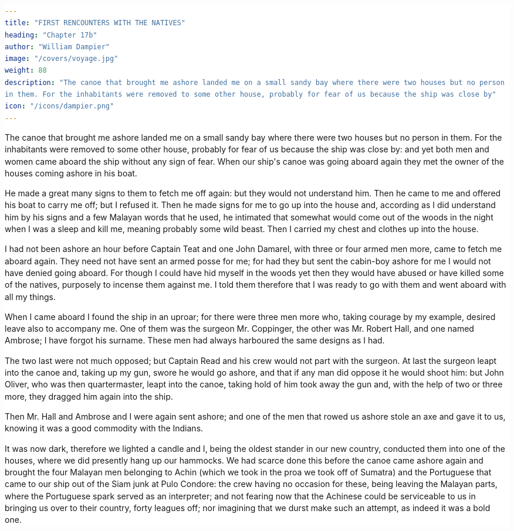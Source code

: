 ```yaml
---
title: "FIRST RENCOUNTERS WITH THE NATIVES"
heading: "Chapter 17b"
author: "William Dampier"
image: "/covers/voyage.jpg"
weight: 88
description: "The canoe that brought me ashore landed me on a small sandy bay where there were two houses but no person in them. For the inhabitants were removed to some other house, probably for fear of us because the ship was close by"
icon: "/icons/dampier.png"
---
```





The canoe that brought me ashore landed me on a small sandy bay where there were two houses but no person in them. For the inhabitants were removed to some other house, probably for fear of us because the ship was close by: and yet both men and women came aboard the ship without any sign of fear. When our ship's canoe was going aboard again they met the owner of the houses coming ashore in his boat. 

He made a great many signs to them to fetch me off again: but they would not understand him. Then he came to me and offered his boat to carry me off; but I refused it. Then he made signs for me to go up into the house and, according as I did understand him by his signs and a few Malayan words that he used, he intimated that somewhat would come out of the woods in the night when I was a sleep and kill me, meaning probably some wild beast. Then I carried my chest and clothes up into the house.

I had not been ashore an hour before Captain Teat and one John Damarel, with three or four armed men more, came to fetch me aboard again. They need not have sent an armed posse for me; for had they but sent the cabin-boy ashore for me I would not have denied going aboard. For though I could have hid myself in the woods yet then they would have abused or have killed some of the natives, purposely to incense them against me. I told them therefore that I was ready to go with them and went aboard with all my things.

When I came aboard I found the ship in an uproar; for there were three men more who, taking courage by my example, desired leave also to accompany me. One of them was the surgeon Mr. Coppinger, the other was Mr. Robert Hall, and one named Ambrose; I have forgot his surname. These men had always harboured the same designs as I had. 

The two last were not much opposed; but Captain Read and his crew would not part with the surgeon. At last the surgeon leapt into the canoe and, taking up my gun, swore he would go ashore, and that if any man did oppose it he would shoot him: but John Oliver, who was then quartermaster, leapt into the canoe, taking hold of him took away the gun and, with the help of two or three more, they dragged him again into the ship.

Then Mr. Hall and Ambrose and I were again sent ashore; and one of the men that rowed us ashore stole an axe and gave it to us, knowing it was a good commodity with the Indians. 

It was now dark, therefore we lighted a candle and I, being the oldest stander in our new country, conducted them into one of the houses, where we did presently hang up our hammocks. We had scarce done this before the canoe came ashore again and brought the four Malayan men belonging to Achin (which we took in the proa we took off of Sumatra) and the Portuguese that came to our ship out of the Siam junk at Pulo Condore: the crew having no occasion for these, being leaving the Malayan parts, where the Portuguese spark served as an interpreter; and not fearing now that the Achinese could be serviceable to us in bringing us over to their country, forty leagues off; nor imagining that we durst make such an attempt, as indeed it was a bold one. 
